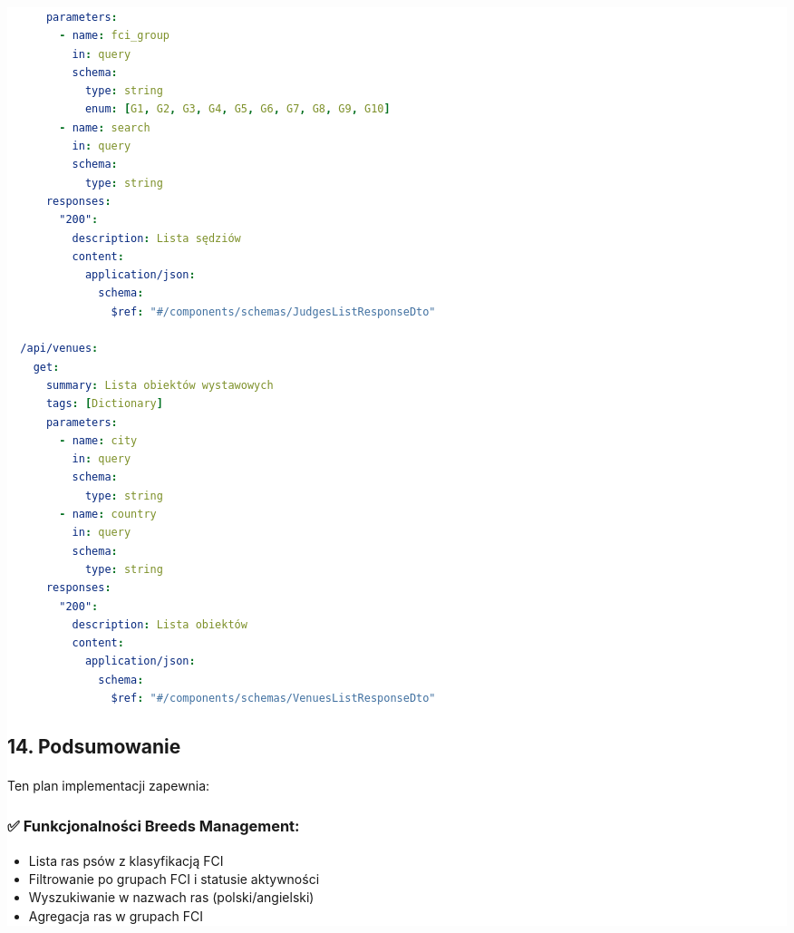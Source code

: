 ```yaml
      parameters:
        - name: fci_group
          in: query
          schema:
            type: string
            enum: [G1, G2, G3, G4, G5, G6, G7, G8, G9, G10]
        - name: search
          in: query
          schema:
            type: string
      responses:
        "200":
          description: Lista sędziów
          content:
            application/json:
              schema:
                $ref: "#/components/schemas/JudgesListResponseDto"

  /api/venues:
    get:
      summary: Lista obiektów wystawowych
      tags: [Dictionary]
      parameters:
        - name: city
          in: query
          schema:
            type: string
        - name: country
          in: query
          schema:
            type: string
      responses:
        "200":
          description: Lista obiektów
          content:
            application/json:
              schema:
                $ref: "#/components/schemas/VenuesListResponseDto"
```

## 14. Podsumowanie

Ten plan implementacji zapewnia:

### ✅ **Funkcjonalności Breeds Management:**

- Lista ras psów z klasyfikacją FCI
- Filtrowanie po grupach FCI i statusie aktywności
- Wyszukiwanie w nazwach ras (polski/angielski)
- Agregacja ras w grupach FCI
